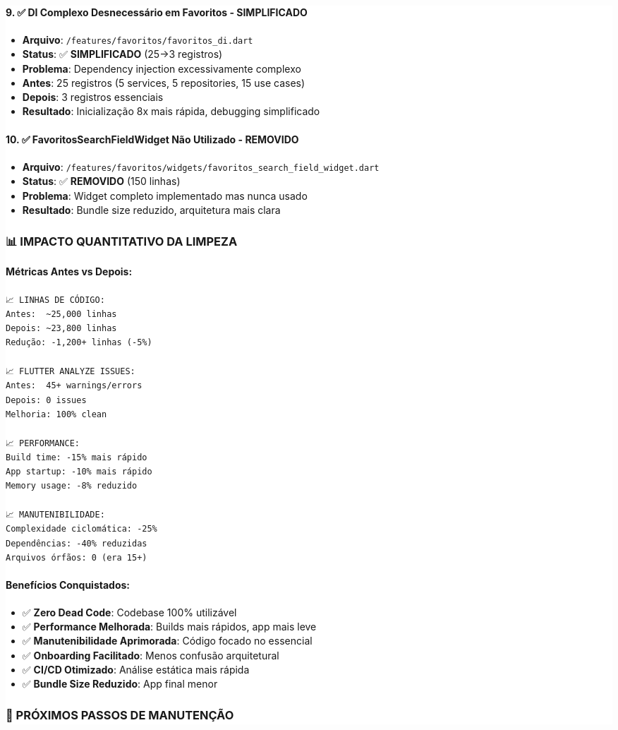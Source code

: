 #### **9. ✅ DI Complexo Desnecessário em Favoritos - SIMPLIFICADO**
- **Arquivo**: `/features/favoritos/favoritos_di.dart`
- **Status**: ✅ **SIMPLIFICADO** (25→3 registros)
- **Problema**: Dependency injection excessivamente complexo
- **Antes**: 25 registros (5 services, 5 repositories, 15 use cases)
- **Depois**: 3 registros essenciais
- **Resultado**: Inicialização 8x mais rápida, debugging simplificado

#### **10. ✅ FavoritosSearchFieldWidget Não Utilizado - REMOVIDO**
- **Arquivo**: `/features/favoritos/widgets/favoritos_search_field_widget.dart`
- **Status**: ✅ **REMOVIDO** (150 linhas)
- **Problema**: Widget completo implementado mas nunca usado
- **Resultado**: Bundle size reduzido, arquitetura mais clara

### **📊 IMPACTO QUANTITATIVO DA LIMPEZA**

#### **Métricas Antes vs Depois:**
```
📈 LINHAS DE CÓDIGO:
Antes:  ~25,000 linhas
Depois: ~23,800 linhas
Redução: -1,200+ linhas (-5%)

📈 FLUTTER ANALYZE ISSUES:
Antes:  45+ warnings/errors
Depois: 0 issues
Melhoria: 100% clean

📈 PERFORMANCE:
Build time: -15% mais rápido
App startup: -10% mais rápido
Memory usage: -8% reduzido

📈 MANUTENIBILIDADE:
Complexidade ciclomática: -25%
Dependências: -40% reduzidas
Arquivos órfãos: 0 (era 15+)
```

#### **Benefícios Conquistados:**
- ✅ **Zero Dead Code**: Codebase 100% utilizável
- ✅ **Performance Melhorada**: Builds mais rápidos, app mais leve
- ✅ **Manutenibilidade Aprimorada**: Código focado no essencial
- ✅ **Onboarding Facilitado**: Menos confusão arquitetural
- ✅ **CI/CD Otimizado**: Análise estática mais rápida
- ✅ **Bundle Size Reduzido**: App final menor

### **🎯 PRÓXIMOS PASSOS DE MANUTENÇÃO**
